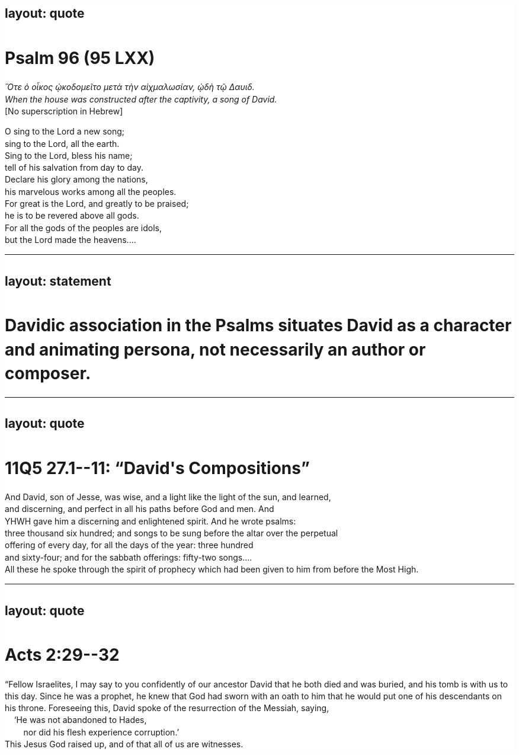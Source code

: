 layout: quote
---

# Psalm 96 (95 LXX)
*Ὅτε ὁ οἶκος ᾠκοδομεῖτο μετὰ τὴν αἰχμαλωσίαν, ᾠδὴ τῷ Δαυιδ.*\
*When the house was constructed after the captivity, a song of David.*\
\[No superscription in Hebrew\]

O sing to the <sc>Lord</sc> a new song;\
sing to the <sc>Lord</sc>, all the earth.\
Sing to the <sc>Lord</sc>, bless his name;\
tell of his salvation from day to day.\
Declare his glory among the nations,\
his marvelous works among all the peoples.\
For great is the <sc>Lord</sc>, and greatly to be praised;\
he is to be revered above all gods.\
For all the gods of the peoples are idols,\
but the <sc>Lord</sc> made the heavens\.\.\.\.

---
layout: statement
---

# Davidic association in the Psalms situates David as a character and animating persona, not necessarily an author or composer.

---
layout: quote 
---

# 11Q5 27.1--11: “David's Compositions”
And David, son of Jesse, was wise, and a light like the light of the sun, and learned,\
and discerning, and perfect in all his paths before God and men. And\
YHWH gave him a discerning and enlightened spirit. And he wrote psalms:\
three thousand six hundred; and songs to be sung before the altar over the perpetual\
offering of every day, for all the days of the year: three hundred\
and sixty-four; and for the sabbath offerings: fifty-two songs\.\.\.\.\
All these he spoke through the spirit of prophecy which had been given to him from before the Most High.



---
layout: quote
---

# Acts 2:29--32
“Fellow Israelites, I may say to you confidently of our ancestor David that he both died and was buried, and his tomb is with us to this day.
Since he was a prophet, he knew that God had sworn with an oath to him that he would put one of his descendants on his throne.
Foreseeing this, David spoke of the resurrection of the Messiah, saying,\
&nbsp;&nbsp;&nbsp;&nbsp;‘He was not abandoned to Hades,\
&nbsp;&nbsp;&nbsp;&nbsp;&nbsp;&nbsp;&nbsp;&nbsp;nor did his flesh experience corruption.’\
This Jesus God raised up, and of that all of us are witnesses.
